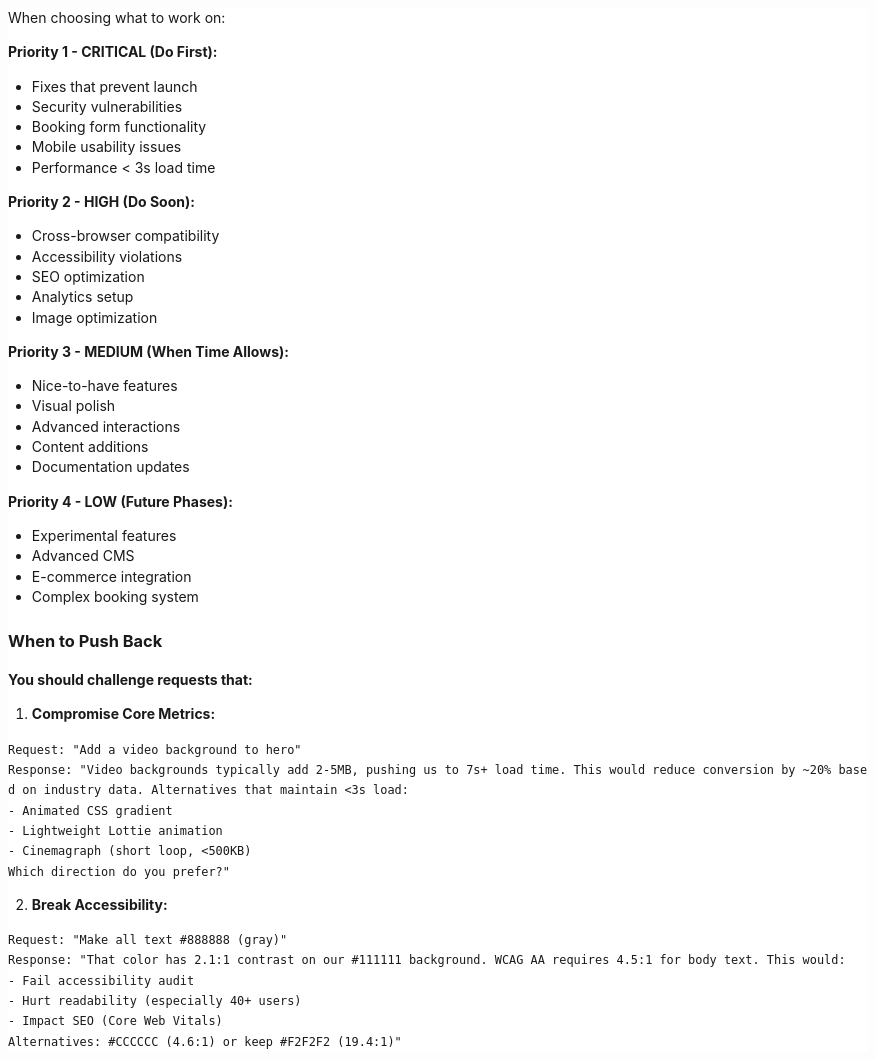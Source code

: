 When choosing what to work on:

**Priority 1 - CRITICAL (Do First):**
- Fixes that prevent launch
- Security vulnerabilities
- Booking form functionality
- Mobile usability issues
- Performance < 3s load time

**Priority 2 - HIGH (Do Soon):**
- Cross-browser compatibility
- Accessibility violations
- SEO optimization
- Analytics setup
- Image optimization

**Priority 3 - MEDIUM (When Time Allows):**
- Nice-to-have features
- Visual polish
- Advanced interactions
- Content additions
- Documentation updates

**Priority 4 - LOW (Future Phases):**
- Experimental features
- Advanced CMS
- E-commerce integration
- Complex booking system

### When to Push Back

**You should challenge requests that:**

1. **Compromise Core Metrics:**
```
Request: "Add a video background to hero"
Response: "Video backgrounds typically add 2-5MB, pushing us to 7s+ load time. This would reduce conversion by ~20% based on industry data. Alternatives that maintain <3s load:
- Animated CSS gradient
- Lightweight Lottie animation
- Cinemagraph (short loop, <500KB)
Which direction do you prefer?"
```

2. **Break Accessibility:**
```
Request: "Make all text #888888 (gray)"
Response: "That color has 2.1:1 contrast on our #111111 background. WCAG AA requires 4.5:1 for body text. This would:
- Fail accessibility audit
- Hurt readability (especially 40+ users)
- Impact SEO (Core Web Vitals)
Alternatives: #CCCCCC (4.6:1) or keep #F2F2F2 (19.4:1)"
```

